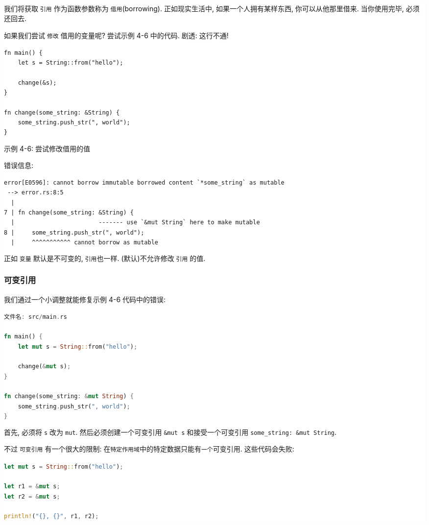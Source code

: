 我们将获取 `引用` 作为函数参数称为 `借用`(borrowing).
正如现实生活中, 如果一个人拥有某样东西, 你可以从他那里借来. 当你使用完毕, 必须还回去.

如果我们尝试 `修改` 借用的变量呢? 尝试示例 4-6 中的代码. 剧透: 这行不通!

```rust,ignore,does_not_compile
fn main() {
    let s = String::from("hello");

    change(&s);
}

fn change(some_string: &String) {
    some_string.push_str(", world");
}
```

示例 4-6: 尝试修改借用的值

错误信息:

```log
error[E0596]: cannot borrow immutable borrowed content `*some_string` as mutable
 --> error.rs:8:5
  |
7 | fn change(some_string: &String) {
  |                        ------- use `&mut String` here to make mutable
8 |     some_string.push_str(", world");
  |     ^^^^^^^^^^^ cannot borrow as mutable
```

正如 `变量` 默认是不可变的, `引用`也一样. (默认)不允许修改 `引用` 的值.

### 可变引用

我们通过一个小调整就能修复示例 4-6 代码中的错误:

```rust
文件名: src/main.rs

fn main() {
    let mut s = String::from("hello");

    change(&mut s);
}

fn change(some_string: &mut String) {
    some_string.push_str(", world");
}
```

首先, 必须将 `s` 改为 `mut`. 然后必须创建一个可变引用 `&mut s` 和接受一个可变引用 `some_string: &mut String`.

不过 `可变引用` 有一个很大的限制: 在`特定作用域`中的特定数据只能有`一个`可变引用. 这些代码会失败:

```rust
let mut s = String::from("hello");

let r1 = &mut s;
let r2 = &mut s;

println!("{}, {}", r1, r2);
```
